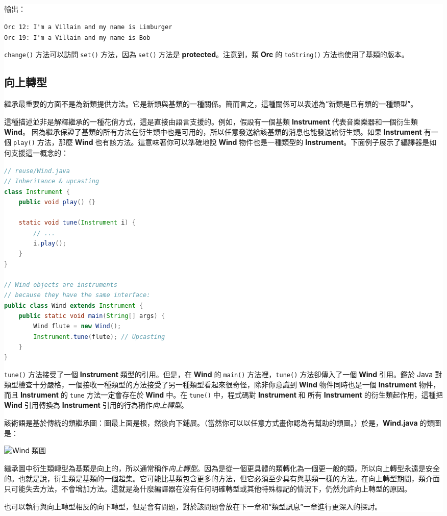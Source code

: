 輸出：

```
Orc 12: I'm a Villain and my name is Limburger
Orc 19: I'm a Villain and my name is Bob
```

`change()` 方法可以訪問 `set()` 方法，因為 `set()` 方法是 **protected**。注意到，類 **Orc** 的  `toString()` 方法也使用了基類的版本。



## 向上轉型

繼承最重要的方面不是為新類提供方法。它是新類與基類的一種關係。簡而言之，這種關係可以表述為“新類是已有類的一種類型”。

這種描述並非是解釋繼承的一種花俏方式，這是直接由語言支援的。例如，假設有一個基類 **Instrument** 代表音樂樂器和一個衍生類 **Wind**。 因為繼承保證了基類的所有方法在衍生類中也是可用的，所以任意發送給該基類的消息也能發送給衍生類。如果 **Instrument** 有一個 `play()` 方法，那麼 **Wind** 也有該方法。這意味著你可以準確地說 **Wind** 物件也是一種類型的 **Instrument**。下面例子展示了編譯器是如何支援這一概念的：

```java
// reuse/Wind.java
// Inheritance & upcasting
class Instrument {
    public void play() {}
    
    static void tune(Instrument i) {
        // ...
        i.play();
    }
}

// Wind objects are instruments
// because they have the same interface:
public class Wind extends Instrument {
    public static void main(String[] args) {
        Wind flute = new Wind();
        Instrument.tune(flute); // Upcasting
    }
}
```

`tune()` 方法接受了一個 **Instrument** 類型的引用。但是，在 **Wind** 的 `main()` 方法裡，`tune()` 方法卻傳入了一個 **Wind** 引用。鑑於 Java 對類型檢查十分嚴格，一個接收一種類型的方法接受了另一種類型看起來很奇怪，除非你意識到 **Wind** 物件同時也是一個 **Instrument** 物件，而且 **Instrument** 的 `tune` 方法一定會存在於 **Wind** 中。在 `tune()` 中，程式碼對 **Instrument** 和 所有 **Instrument** 的衍生類起作用，這種把 **Wind** 引用轉換為 **Instrument** 引用的行為稱作*向上轉型*。

該術語是基於傳統的類繼承圖：圖最上面是根，然後向下鋪展。（當然你可以以任意方式畫你認為有幫助的類圖。）於是，**Wind.java** 的類圖是：

![Wind 類圖](../images/1562204648023.png)

繼承圖中衍生類轉型為基類是向上的，所以通常稱作*向上轉型*。因為是從一個更具體的類轉化為一個更一般的類，所以向上轉型永遠是安全的。也就是說，衍生類是基類的一個超集。它可能比基類包含更多的方法，但它必須至少具有與基類一樣的方法。在向上轉型期間，類介面只可能失去方法，不會增加方法。這就是為什麼編譯器在沒有任何明確轉型或其他特殊標記的情況下，仍然允許向上轉型的原因。

也可以執行與向上轉型相反的向下轉型，但是會有問題，對於該問題會放在下一章和“類型訊息”一章進行更深入的探討。
